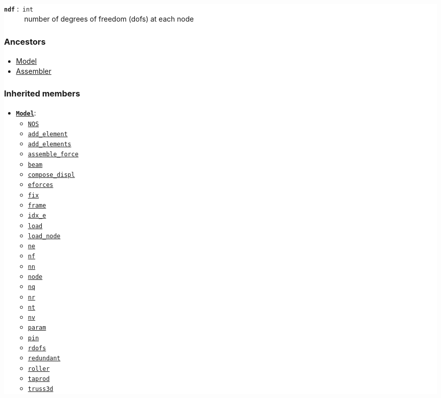 <dt><strong><code>ndf</code></strong> : <code>int</code></dt>
<dd>number of degrees of freedom (dofs) at each node
</dd>
</dl>
</div>
<h3>Ancestors</h3>
<ul class="hlist">
<li><a title="anabel.assemble.Model" href="#anabel.assemble.Model">Model</a></li>
<li><a title="anabel.assemble.Assembler" href="#anabel.assemble.Assembler">Assembler</a></li>
</ul>
<h3>Inherited members</h3>
<ul class="hlist">
<li><code><b><a title="anabel.assemble.Model" href="#anabel.assemble.Model">Model</a></b></code>:
<ul class="hlist">
<li><code><a title="anabel.assemble.Model.NOS" href="#anabel.assemble.Model.NOS">NOS</a></code></li>
<li><code><a title="anabel.assemble.Model.add_element" href="#anabel.assemble.Model.add_element">add_element</a></code></li>
<li><code><a title="anabel.assemble.Model.add_elements" href="#anabel.assemble.Model.add_elements">add_elements</a></code></li>
<li><code><a title="anabel.assemble.Model.assemble_force" href="#anabel.assemble.Model.assemble_force">assemble_force</a></code></li>
<li><code><a title="anabel.assemble.Model.beam" href="#anabel.assemble.Model.beam">beam</a></code></li>
<li><code><a title="anabel.assemble.Model.compose_displ" href="#anabel.assemble.Model.compose_displ">compose_displ</a></code></li>
<li><code><a title="anabel.assemble.Model.eforces" href="#anabel.assemble.Model.eforces">eforces</a></code></li>
<li><code><a title="anabel.assemble.Model.fix" href="#anabel.assemble.Model.fix">fix</a></code></li>
<li><code><a title="anabel.assemble.Model.frame" href="#anabel.assemble.Model.frame">frame</a></code></li>
<li><code><a title="anabel.assemble.Model.idx_e" href="#anabel.assemble.Model.idx_e">idx_e</a></code></li>
<li><code><a title="anabel.assemble.Model.load" href="#anabel.assemble.Model.load">load</a></code></li>
<li><code><a title="anabel.assemble.Model.load_node" href="#anabel.assemble.Model.load_node">load_node</a></code></li>
<li><code><a title="anabel.assemble.Model.ne" href="#anabel.assemble.Model.ne">ne</a></code></li>
<li><code><a title="anabel.assemble.Model.nf" href="#anabel.assemble.Model.nf">nf</a></code></li>
<li><code><a title="anabel.assemble.Model.nn" href="#anabel.assemble.Model.nn">nn</a></code></li>
<li><code><a title="anabel.assemble.Model.node" href="#anabel.assemble.Model.node">node</a></code></li>
<li><code><a title="anabel.assemble.Model.nq" href="#anabel.assemble.Model.nq">nq</a></code></li>
<li><code><a title="anabel.assemble.Model.nr" href="#anabel.assemble.Model.nr">nr</a></code></li>
<li><code><a title="anabel.assemble.Model.nt" href="#anabel.assemble.Model.nt">nt</a></code></li>
<li><code><a title="anabel.assemble.Model.nv" href="#anabel.assemble.Model.nv">nv</a></code></li>
<li><code><a title="anabel.assemble.Model.param" href="#anabel.assemble.Model.param">param</a></code></li>
<li><code><a title="anabel.assemble.Model.pin" href="#anabel.assemble.Model.pin">pin</a></code></li>
<li><code><a title="anabel.assemble.Model.rdofs" href="#anabel.assemble.Model.rdofs">rdofs</a></code></li>
<li><code><a title="anabel.assemble.Model.redundant" href="#anabel.assemble.Model.redundant">redundant</a></code></li>
<li><code><a title="anabel.assemble.Model.roller" href="#anabel.assemble.Model.roller">roller</a></code></li>
<li><code><a title="anabel.assemble.Model.taprod" href="#anabel.assemble.Model.taprod">taprod</a></code></li>
<li><code><a title="anabel.assemble.Model.truss3d" href="#anabel.assemble.Model.truss3d">truss3d</a></code></li>
</ul>
</li>
</ul>